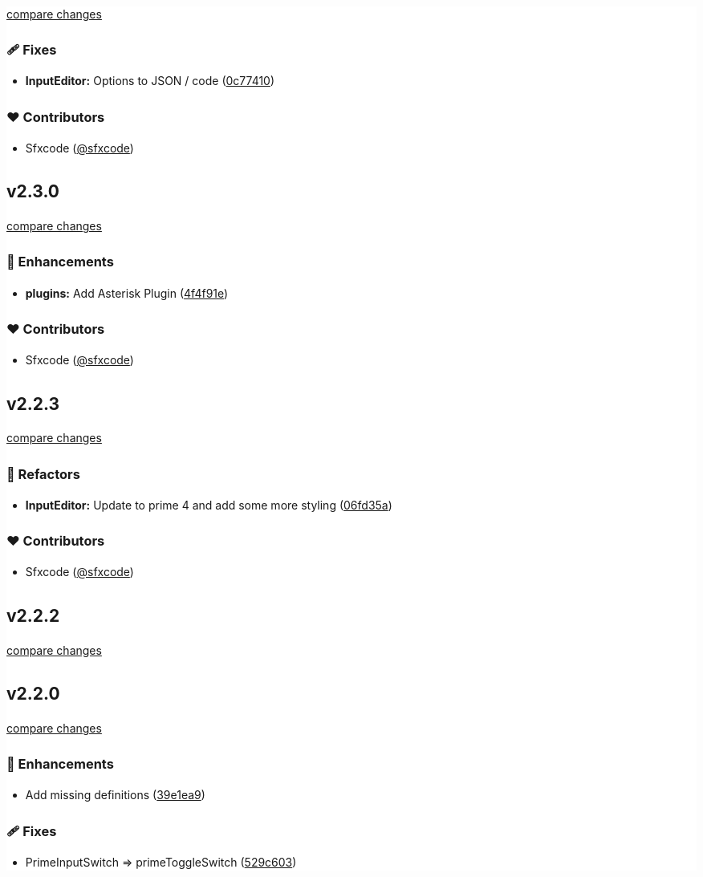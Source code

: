 [compare changes](https://github.com/sfxcode/formkit-primevue/compare/v2.3.0...v2.3.1)

### 🩹 Fixes

- **InputEditor:** Options to JSON / code ([0c77410](https://github.com/sfxcode/formkit-primevue/commit/0c77410))

### ❤️ Contributors

- Sfxcode ([@sfxcode](http://github.com/sfxcode))

## v2.3.0

[compare changes](https://github.com/sfxcode/formkit-primevue/compare/v2.2.3...v2.3.0)

### 🚀 Enhancements

- **plugins:** Add Asterisk Plugin ([4f4f91e](https://github.com/sfxcode/formkit-primevue/commit/4f4f91e))

### ❤️ Contributors

- Sfxcode ([@sfxcode](http://github.com/sfxcode))

## v2.2.3

[compare changes](https://github.com/sfxcode/formkit-primevue/compare/v2.2.2...v2.2.3)

### 💅 Refactors

- **InputEditor:** Update to prime 4 and add some more styling ([06fd35a](https://github.com/sfxcode/formkit-primevue/commit/06fd35a))

### ❤️ Contributors

- Sfxcode ([@sfxcode](http://github.com/sfxcode))

## v2.2.2

[compare changes](https://github.com/sfxcode/formkit-primevue/compare/v2.2.0...v2.2.2)

## v2.2.0

[compare changes](https://github.com/sfxcode/formkit-primevue/compare/v2.0.6...v2.2.0)

### 🚀 Enhancements

- Add missing definitions ([39e1ea9](https://github.com/sfxcode/formkit-primevue/commit/39e1ea9))

### 🩹 Fixes

- PrimeInputSwitch => primeToggleSwitch ([529c603](https://github.com/sfxcode/formkit-primevue/commit/529c603))

